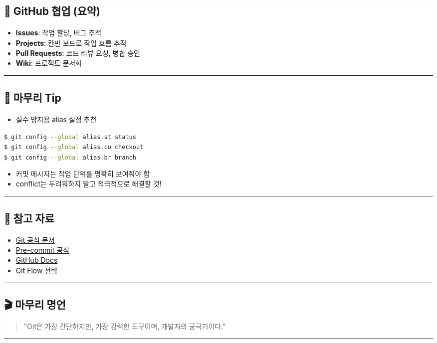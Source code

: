 ## 🔗 GitHub 협업 (요약)

* **Issues**: 작업 할당, 버그 추적
* **Projects**: 칸반 보드로 작업 흐름 추적
* **Pull Requests**: 코드 리뷰 요청, 병합 승인
* **Wiki**: 프로젝트 문서화

---

## 📌 마무리 Tip

* 실수 방지용 alias 설정 추천

```bash
$ git config --global alias.st status
$ git config --global alias.co checkout
$ git config --global alias.br branch
```

* 커밋 메시지는 작업 단위를 명확히 보여줘야 함
* conflict는 두려워하지 말고 적극적으로 해결할 것!

---

## 📖 참고 자료

* [Git 공식 문서](https://git-scm.com/book/ko/v2)
* [Pre-commit 공식](https://pre-commit.com/)
* [GitHub Docs](https://docs.github.com/)
* [Git Flow 전략](https://danielkummer.github.io/git-flow-cheatsheet/index.ko_KR.html)

---

## 🎬 마무리 명언

> "Git은 가장 간단하지만, 가장 강력한 도구이며, 개발자의 궁극기이다."

---
